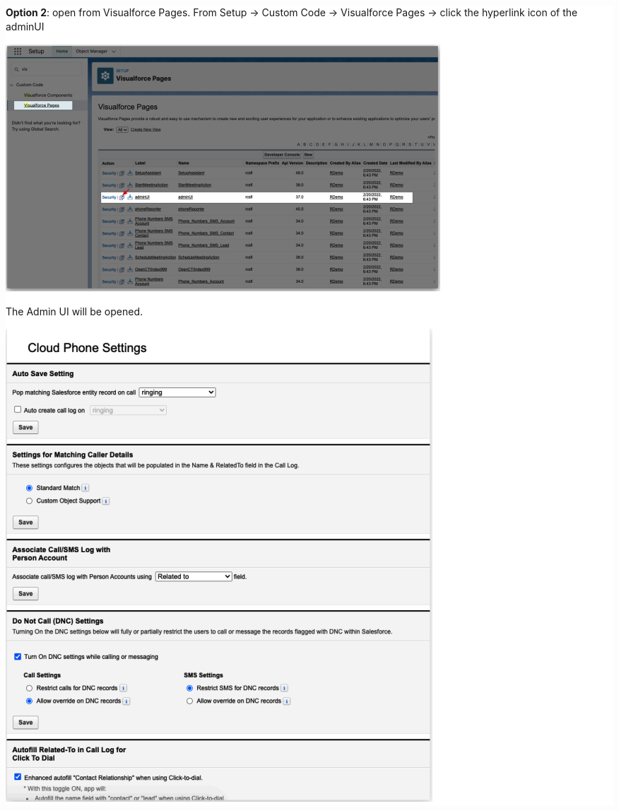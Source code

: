 **Option 2**: open from Visualforce Pages.
From Setup → Custom Code → Visualforce Pages → click the hyperlink icon of the adminUI

![Admin UI](./img/admin-ui.png)

The Admin UI will be opened.

![Cloud Phone Settings](./img/cloud-phone-settings.png)
